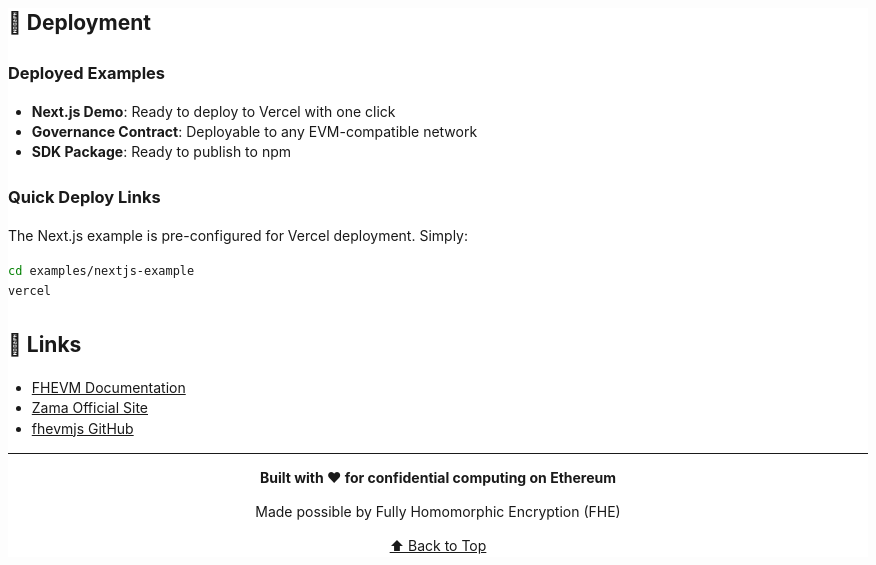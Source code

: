## 🚀 Deployment

### Deployed Examples

- **Next.js Demo**: Ready to deploy to Vercel with one click
- **Governance Contract**: Deployable to any EVM-compatible network
- **SDK Package**: Ready to publish to npm

### Quick Deploy Links

The Next.js example is pre-configured for Vercel deployment. Simply:

```bash
cd examples/nextjs-example
vercel
```

## 🔗 Links

- [FHEVM Documentation](https://docs.fhevm.io)
- [Zama Official Site](https://www.zama.ai)
- [fhevmjs GitHub](https://github.com/zama-ai/fhevmjs)

---

<div align="center">

**Built with ❤️ for confidential computing on Ethereum**

Made possible by Fully Homomorphic Encryption (FHE)

[⬆ Back to Top](#universal-fhevm-sdk)

</div>
